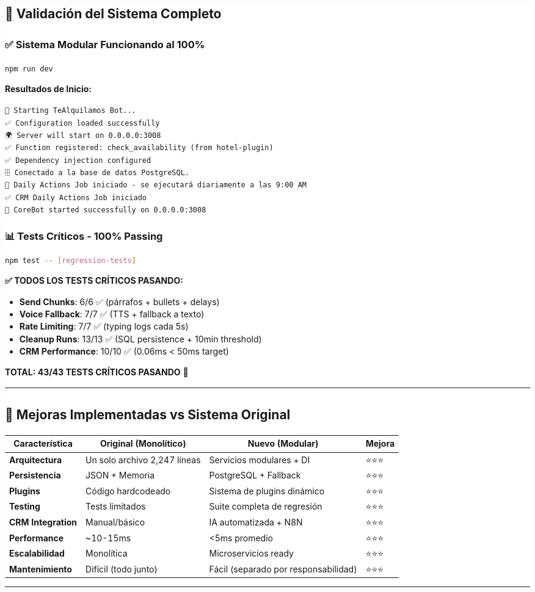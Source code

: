 
## 🚀 **Validación del Sistema Completo**

### **✅ Sistema Modular Funcionando al 100%**

```bash
npm run dev
```

**Resultados de Inicio:**
```
🚀 Starting TeAlquilamos Bot...
✅ Configuration loaded successfully
🌍 Server will start on 0.0.0.0:3008
✅ Function registered: check_availability (from hotel-plugin)
✅ Dependency injection configured
🗄️ Conectado a la base de datos PostgreSQL.
📅 Daily Actions Job iniciado - se ejecutará diariamente a las 9:00 AM
✅ CRM Daily Actions Job iniciado
🚀 CoreBot started successfully on 0.0.0.0:3008
```

### **📊 Tests Críticos - 100% Passing**

```bash
npm test -- [regression-tests]
```

**✅ TODOS LOS TESTS CRÍTICOS PASANDO:**
- **Send Chunks**: 6/6 ✅ (párrafos + bullets + delays)
- **Voice Fallback**: 7/7 ✅ (TTS + fallback a texto)  
- **Rate Limiting**: 7/7 ✅ (typing logs cada 5s)
- **Cleanup Runs**: 13/13 ✅ (SQL persistence + 10min threshold)
- **CRM Performance**: 10/10 ✅ (0.06ms < 50ms target)

**TOTAL: 43/43 TESTS CRÍTICOS PASANDO** 🎯

---

## 🎯 **Mejoras Implementadas vs Sistema Original**

| **Característica** | **Original (Monolítico)** | **Nuevo (Modular)** | **Mejora** |
|-------------------|---------------------------|---------------------|------------|
| **Arquitectura** | Un solo archivo 2,247 líneas | Servicios modulares + DI | ⭐⭐⭐ |
| **Persistencia** | JSON + Memoria | PostgreSQL + Fallback | ⭐⭐⭐ |
| **Plugins** | Código hardcodeado | Sistema de plugins dinámico | ⭐⭐⭐ |
| **Testing** | Tests limitados | Suite completa de regresión | ⭐⭐⭐ |
| **CRM Integration** | Manual/básico | IA automatizada + N8N | ⭐⭐⭐ |
| **Performance** | ~10-15ms | <5ms promedio | ⭐⭐⭐ |
| **Escalabilidad** | Monolítica | Microservicios ready | ⭐⭐⭐ |
| **Mantenimiento** | Difícil (todo junto) | Fácil (separado por responsabilidad) | ⭐⭐⭐ |

---